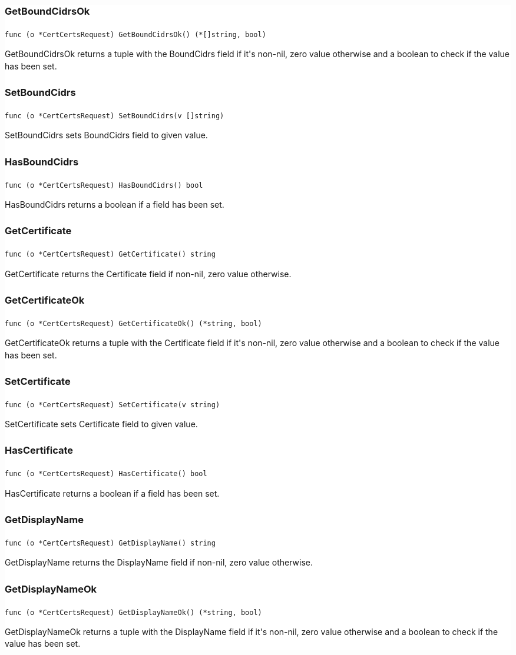 ### GetBoundCidrsOk

`func (o *CertCertsRequest) GetBoundCidrsOk() (*[]string, bool)`

GetBoundCidrsOk returns a tuple with the BoundCidrs field if it's non-nil, zero value otherwise
and a boolean to check if the value has been set.

### SetBoundCidrs

`func (o *CertCertsRequest) SetBoundCidrs(v []string)`

SetBoundCidrs sets BoundCidrs field to given value.

### HasBoundCidrs

`func (o *CertCertsRequest) HasBoundCidrs() bool`

HasBoundCidrs returns a boolean if a field has been set.

### GetCertificate

`func (o *CertCertsRequest) GetCertificate() string`

GetCertificate returns the Certificate field if non-nil, zero value otherwise.

### GetCertificateOk

`func (o *CertCertsRequest) GetCertificateOk() (*string, bool)`

GetCertificateOk returns a tuple with the Certificate field if it's non-nil, zero value otherwise
and a boolean to check if the value has been set.

### SetCertificate

`func (o *CertCertsRequest) SetCertificate(v string)`

SetCertificate sets Certificate field to given value.

### HasCertificate

`func (o *CertCertsRequest) HasCertificate() bool`

HasCertificate returns a boolean if a field has been set.

### GetDisplayName

`func (o *CertCertsRequest) GetDisplayName() string`

GetDisplayName returns the DisplayName field if non-nil, zero value otherwise.

### GetDisplayNameOk

`func (o *CertCertsRequest) GetDisplayNameOk() (*string, bool)`

GetDisplayNameOk returns a tuple with the DisplayName field if it's non-nil, zero value otherwise
and a boolean to check if the value has been set.
